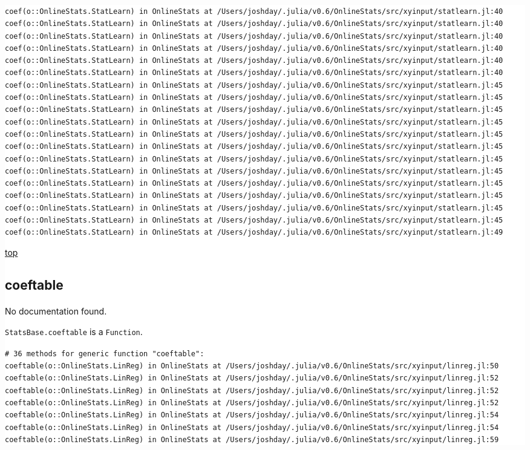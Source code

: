 ```
coef(o::OnlineStats.StatLearn) in OnlineStats at /Users/joshday/.julia/v0.6/OnlineStats/src/xyinput/statlearn.jl:40
coef(o::OnlineStats.StatLearn) in OnlineStats at /Users/joshday/.julia/v0.6/OnlineStats/src/xyinput/statlearn.jl:40
coef(o::OnlineStats.StatLearn) in OnlineStats at /Users/joshday/.julia/v0.6/OnlineStats/src/xyinput/statlearn.jl:40
coef(o::OnlineStats.StatLearn) in OnlineStats at /Users/joshday/.julia/v0.6/OnlineStats/src/xyinput/statlearn.jl:40
coef(o::OnlineStats.StatLearn) in OnlineStats at /Users/joshday/.julia/v0.6/OnlineStats/src/xyinput/statlearn.jl:40
coef(o::OnlineStats.StatLearn) in OnlineStats at /Users/joshday/.julia/v0.6/OnlineStats/src/xyinput/statlearn.jl:40
coef(o::OnlineStats.StatLearn) in OnlineStats at /Users/joshday/.julia/v0.6/OnlineStats/src/xyinput/statlearn.jl:45
coef(o::OnlineStats.StatLearn) in OnlineStats at /Users/joshday/.julia/v0.6/OnlineStats/src/xyinput/statlearn.jl:45
coef(o::OnlineStats.StatLearn) in OnlineStats at /Users/joshday/.julia/v0.6/OnlineStats/src/xyinput/statlearn.jl:45
coef(o::OnlineStats.StatLearn) in OnlineStats at /Users/joshday/.julia/v0.6/OnlineStats/src/xyinput/statlearn.jl:45
coef(o::OnlineStats.StatLearn) in OnlineStats at /Users/joshday/.julia/v0.6/OnlineStats/src/xyinput/statlearn.jl:45
coef(o::OnlineStats.StatLearn) in OnlineStats at /Users/joshday/.julia/v0.6/OnlineStats/src/xyinput/statlearn.jl:45
coef(o::OnlineStats.StatLearn) in OnlineStats at /Users/joshday/.julia/v0.6/OnlineStats/src/xyinput/statlearn.jl:45
coef(o::OnlineStats.StatLearn) in OnlineStats at /Users/joshday/.julia/v0.6/OnlineStats/src/xyinput/statlearn.jl:45
coef(o::OnlineStats.StatLearn) in OnlineStats at /Users/joshday/.julia/v0.6/OnlineStats/src/xyinput/statlearn.jl:45
coef(o::OnlineStats.StatLearn) in OnlineStats at /Users/joshday/.julia/v0.6/OnlineStats/src/xyinput/statlearn.jl:45
coef(o::OnlineStats.StatLearn) in OnlineStats at /Users/joshday/.julia/v0.6/OnlineStats/src/xyinput/statlearn.jl:45
coef(o::OnlineStats.StatLearn) in OnlineStats at /Users/joshday/.julia/v0.6/OnlineStats/src/xyinput/statlearn.jl:45
coef(o::OnlineStats.StatLearn) in OnlineStats at /Users/joshday/.julia/v0.6/OnlineStats/src/xyinput/statlearn.jl:49
```

[top](#contents)
## coeftable
No documentation found.

`StatsBase.coeftable` is a `Function`.

```
# 36 methods for generic function "coeftable":
coeftable(o::OnlineStats.LinReg) in OnlineStats at /Users/joshday/.julia/v0.6/OnlineStats/src/xyinput/linreg.jl:50
coeftable(o::OnlineStats.LinReg) in OnlineStats at /Users/joshday/.julia/v0.6/OnlineStats/src/xyinput/linreg.jl:52
coeftable(o::OnlineStats.LinReg) in OnlineStats at /Users/joshday/.julia/v0.6/OnlineStats/src/xyinput/linreg.jl:52
coeftable(o::OnlineStats.LinReg) in OnlineStats at /Users/joshday/.julia/v0.6/OnlineStats/src/xyinput/linreg.jl:52
coeftable(o::OnlineStats.LinReg) in OnlineStats at /Users/joshday/.julia/v0.6/OnlineStats/src/xyinput/linreg.jl:54
coeftable(o::OnlineStats.LinReg) in OnlineStats at /Users/joshday/.julia/v0.6/OnlineStats/src/xyinput/linreg.jl:54
coeftable(o::OnlineStats.LinReg) in OnlineStats at /Users/joshday/.julia/v0.6/OnlineStats/src/xyinput/linreg.jl:59
```
